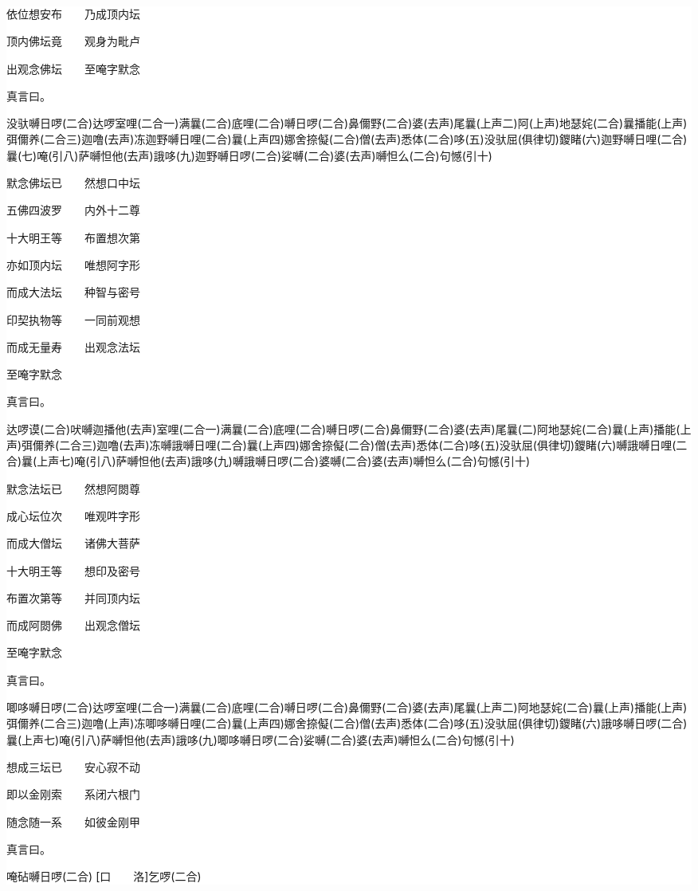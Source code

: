 依位想安布　　乃成顶内坛  

顶内佛坛竟　　观身为毗卢  

出观念佛坛　　至唵字默念  

真言曰。  

没驮嚩日啰(二合)达啰室哩(二合一)满曩(二合)底哩(二合)嚩日啰(二合)鼻儞野(二合)婆(去声)尾曩(上声二)阿(上声)地瑟姹(二合)曩播能(上声)弭儞养(二合三)迦噜(去声)冻迦野嚩日哩(二合)曩(上声四)娜舍捺儗(二合)僧(去声)悉体(二合)哆(五)没驮屈(俱律切)鑁睹(六)迦野嚩日哩(二合)曩(七)唵(引八)萨嚩怛他(去声)誐哆(九)迦野嚩日啰(二合)娑嚩(二合)婆(去声)嚩怛么(二合)句憾(引十)  

默念佛坛已　　然想口中坛  

五佛四波罗　　内外十二尊  

十大明王等　　布置想次第  

亦如顶内坛　　唯想阿字形  

而成大法坛　　种智与密号  

印契执物等　　一同前观想  

而成无量寿　　出观念法坛  

至唵字默念  

真言曰。  

达啰谟(二合)吠嚩迦播他(去声)室哩(二合一)满曩(二合)底哩(二合)嚩日啰(二合)鼻儞野(二合)婆(去声)尾曩(二)阿地瑟姹(二合)曩(上声)播能(上声)弭儞养(二合三)迦噜(去声)冻嚩誐嚩日哩(二合)曩(上声四)娜舍捺儗(二合)僧(去声)悉体(二合)哆(五)没驮屈(俱律切)鑁睹(六)嚩誐嚩日哩(二合)曩(上声七)唵(引八)萨嚩怛他(去声)誐哆(九)嚩誐嚩日啰(二合)婆嚩(二合)婆(去声)嚩怛么(二合)句憾(引十)  

默念法坛已　　然想阿閦尊  

成心坛位次　　唯观吽字形  

而成大僧坛　　诸佛大菩萨  

十大明王等　　想印及密号  

布置次第等　　并同顶内坛  

而成阿閦佛　　出观念僧坛  

至唵字默念  

真言曰。  

唧哆嚩日啰(二合)达啰室哩(二合一)满曩(二合)底哩(二合)嚩日啰(二合)鼻儞野(二合)婆(去声)尾曩(上声二)阿地瑟姹(二合)曩(上声)播能(上声)弭儞养(二合三)迦噜(上声)冻唧哆嚩日哩(二合)曩(上声四)娜舍捺儗(二合)僧(去声)悉体(二合)哆(五)没驮屈(俱律切)鑁睹(六)誐哆嚩日啰(二合)曩(上声七)唵(引八)萨嚩怛他(去声)誐哆(九)唧哆嚩日啰(二合)娑嚩(二合)婆(去声)嚩怛么(二合)句憾(引十)  

想成三坛已　　安心寂不动  

即以金刚索　　系闭六根门  

随念随一系　　如彼金刚甲  

真言曰。  

唵砧嚩日啰(二合) [口　　洛]乞啰(二合)  
